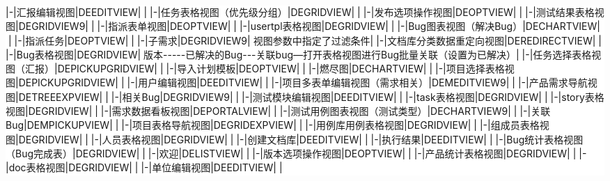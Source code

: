 |-|汇报编辑视图|DEEDITVIEW|&nbsp;|
|-|任务表格视图（优先级分组）|DEGRIDVIEW|&nbsp;|
|-|发布选项操作视图|DEOPTVIEW|&nbsp;|
|-|测试结果表格视图|DEGRIDVIEW9|&nbsp;|
|-|指派表单视图|DEOPTVIEW|&nbsp;|
|-|usertpl表格视图|DEGRIDVIEW|&nbsp;|
|-|Bug图表视图（解决Bug）|DECHARTVIEW|&nbsp;|
|-|指派任务|DEOPTVIEW|&nbsp;|
|-|子需求|DEGRIDVIEW9|&nbsp;视图参数中指定了过滤条件|
|-|文档库分类数据重定向视图|DEREDIRECTVIEW|&nbsp;|
|-|Bug表格视图|DEGRIDVIEW|&nbsp;版本-----已解决的Bug---关联bug—打开表格视图进行Bug批量关联（设置为已解决）|
|-|任务选择表格视图（汇报）|DEPICKUPGRIDVIEW|&nbsp;|
|-|导入计划模板|DEOPTVIEW|&nbsp;|
|-|燃尽图|DECHARTVIEW|&nbsp;|
|-|项目选择表格视图|DEPICKUPGRIDVIEW|&nbsp;|
|-|用户编辑视图|DEEDITVIEW|&nbsp;|
|-|项目多表单编辑视图（需求相关）|DEMEDITVIEW9|&nbsp;|
|-|产品需求导航视图|DETREEEXPVIEW|&nbsp;|
|-|相关Bug|DEGRIDVIEW9|&nbsp;|
|-|测试模块编辑视图|DEEDITVIEW|&nbsp;|
|-|task表格视图|DEGRIDVIEW|&nbsp;|
|-|story表格视图|DEGRIDVIEW|&nbsp;|
|-|需求数据看板视图|DEPORTALVIEW|&nbsp;|
|-|测试用例图表视图（测试类型）|DECHARTVIEW9|&nbsp;|
|-|关联Bug|DEMPICKUPVIEW|&nbsp;|
|-|项目表格导航视图|DEGRIDEXPVIEW|&nbsp;|
|-|用例库用例表格视图|DEGRIDVIEW|&nbsp;|
|-|组成员表格视图|DEGRIDVIEW|&nbsp;|
|-|人员表格视图|DEGRIDVIEW|&nbsp;|
|-|创建文档库|DEEDITVIEW|&nbsp;|
|-|执行结果|DEEDITVIEW|&nbsp;|
|-|Bug统计表格视图（Bug完成表）|DEGRIDVIEW|&nbsp;|
|-|欢迎|DELISTVIEW|&nbsp;|
|-|版本选项操作视图|DEOPTVIEW|&nbsp;|
|-|产品统计表格视图|DEGRIDVIEW|&nbsp;|
|-|doc表格视图|DEGRIDVIEW|&nbsp;|
|-|单位编辑视图|DEEDITVIEW|&nbsp;|